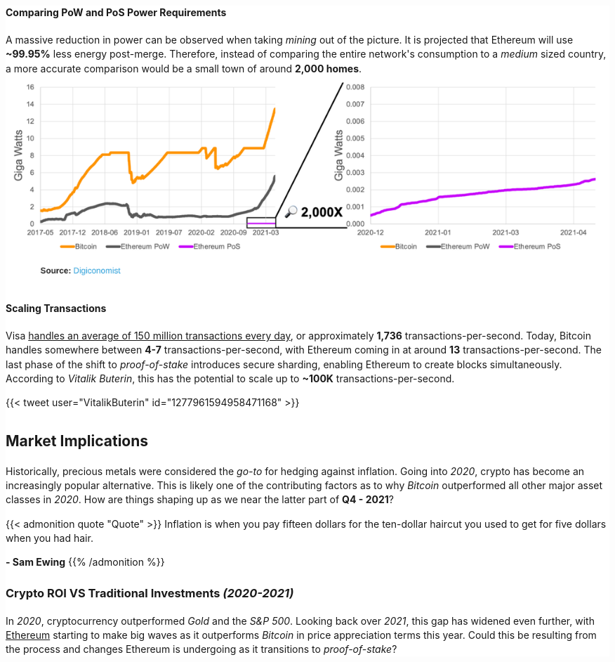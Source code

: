 #### **Comparing PoW and PoS Power Requirements**
A massive reduction in power can be observed when taking _mining_ out of the picture. It is projected that Ethereum will use **~99.95%** less energy post-merge. Therefore, instead of comparing the entire network's consumption to a _medium_ sized country, a more accurate comparison would be a small town of around **2,000 homes**.
![Ethereum - Energy Comparison](pow-vs-pos-power-requirements.png "Comparing PoW and PoS")

#### **Scaling Transactions**
Visa [handles an average of 150 million transactions every day](https://usa.visa.com/run-your-business/small-business-tools/retail.html), or approximately **1,736** transactions-per-second. Today, Bitcoin handles somewhere between **4-7** transactions-per-second, with Ethereum coming in at around **13** transactions-per-second. The last phase of the shift to _proof-of-stake_ introduces secure sharding, enabling Ethereum to create blocks simultaneously. According to _Vitalik Buterin_, this has the potential to scale up to **~100K** transactions-per-second.

{{< tweet user="VitalikButerin" id="1277961594958471168" >}}

## Market Implications
Historically, precious metals were considered the _go-to_ for hedging against inflation. Going into _2020_, crypto has become an increasingly popular alternative. This is likely one of the contributing factors as to why _Bitcoin_ outperformed all other major asset classes in _2020_. How are things shaping up as we near the latter part of **Q4 - 2021**?

{{< admonition quote "Quote" >}}
Inflation is when you pay fifteen dollars for the ten-dollar haircut you used to get for five dollars when you had hair. 

**- Sam Ewing**
{{% /admonition %}}

### Crypto ROI VS Traditional Investments _(2020-2021)_
In _2020_, cryptocurrency outperformed _Gold_ and the _S&P 500_. Looking back over _2021_, this gap has widened even further, with [Ethereum](https://ethereum.org/en/) starting to make big waves as it outperforms _Bitcoin_ in price appreciation terms this year. Could this be resulting from the process and changes Ethereum is undergoing as it transitions to _proof-of-stake_?
